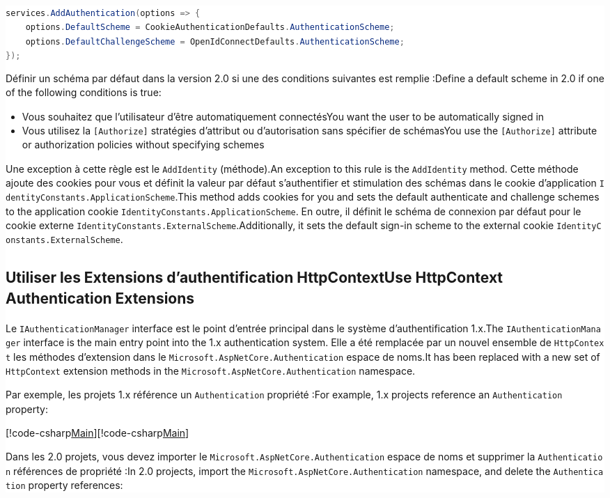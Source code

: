 ```csharp
services.AddAuthentication(options => {
    options.DefaultScheme = CookieAuthenticationDefaults.AuthenticationScheme;
    options.DefaultChallengeScheme = OpenIdConnectDefaults.AuthenticationScheme;
});
```

<span data-ttu-id="e669a-161">Définir un schéma par défaut dans la version 2.0 si une des conditions suivantes est remplie :</span><span class="sxs-lookup"><span data-stu-id="e669a-161">Define a default scheme in 2.0 if one of the following conditions is true:</span></span>
- <span data-ttu-id="e669a-162">Vous souhaitez que l’utilisateur d’être automatiquement connectés</span><span class="sxs-lookup"><span data-stu-id="e669a-162">You want the user to be automatically signed in</span></span>
- <span data-ttu-id="e669a-163">Vous utilisez la `[Authorize]` stratégies d’attribut ou d’autorisation sans spécifier de schémas</span><span class="sxs-lookup"><span data-stu-id="e669a-163">You use the `[Authorize]` attribute or authorization policies without specifying schemes</span></span>

<span data-ttu-id="e669a-164">Une exception à cette règle est le `AddIdentity` (méthode).</span><span class="sxs-lookup"><span data-stu-id="e669a-164">An exception to this rule is the `AddIdentity` method.</span></span> <span data-ttu-id="e669a-165">Cette méthode ajoute des cookies pour vous et définit la valeur par défaut s’authentifier et stimulation des schémas dans le cookie d’application `IdentityConstants.ApplicationScheme`.</span><span class="sxs-lookup"><span data-stu-id="e669a-165">This method adds cookies for you and sets the default authenticate and challenge schemes to the application cookie `IdentityConstants.ApplicationScheme`.</span></span> <span data-ttu-id="e669a-166">En outre, il définit le schéma de connexion par défaut pour le cookie externe `IdentityConstants.ExternalScheme`.</span><span class="sxs-lookup"><span data-stu-id="e669a-166">Additionally, it sets the default sign-in scheme to the external cookie `IdentityConstants.ExternalScheme`.</span></span>

<a name="obsolete-interface"></a>

## <a name="use-httpcontext-authentication-extensions"></a><span data-ttu-id="e669a-167">Utiliser les Extensions d’authentification HttpContext</span><span class="sxs-lookup"><span data-stu-id="e669a-167">Use HttpContext Authentication Extensions</span></span>
<span data-ttu-id="e669a-168">Le `IAuthenticationManager` interface est le point d’entrée principal dans le système d’authentification 1.x.</span><span class="sxs-lookup"><span data-stu-id="e669a-168">The `IAuthenticationManager` interface is the main entry point into the 1.x authentication system.</span></span> <span data-ttu-id="e669a-169">Elle a été remplacée par un nouvel ensemble de `HttpContext` les méthodes d’extension dans le `Microsoft.AspNetCore.Authentication` espace de noms.</span><span class="sxs-lookup"><span data-stu-id="e669a-169">It has been replaced with a new set of `HttpContext` extension methods in the `Microsoft.AspNetCore.Authentication` namespace.</span></span>

<span data-ttu-id="e669a-170">Par exemple, les projets 1.x référence un `Authentication` propriété :</span><span class="sxs-lookup"><span data-stu-id="e669a-170">For example, 1.x projects reference an `Authentication` property:</span></span>

<span data-ttu-id="e669a-171">[!code-csharp[Main](../1x-to-2x/samples/AspNetCoreDotNetCore1.1App/AspNetCoreDotNetCore1.1App/Controllers/AccountController.cs?name=snippet_AuthenticationProperty)]</span><span class="sxs-lookup"><span data-stu-id="e669a-171">[!code-csharp[Main](../1x-to-2x/samples/AspNetCoreDotNetCore1.1App/AspNetCoreDotNetCore1.1App/Controllers/AccountController.cs?name=snippet_AuthenticationProperty)]</span></span>

<span data-ttu-id="e669a-172">Dans les 2.0 projets, vous devez importer le `Microsoft.AspNetCore.Authentication` espace de noms et supprimer la `Authentication` références de propriété :</span><span class="sxs-lookup"><span data-stu-id="e669a-172">In 2.0 projects, import the `Microsoft.AspNetCore.Authentication` namespace, and delete the `Authentication` property references:</span></span>
